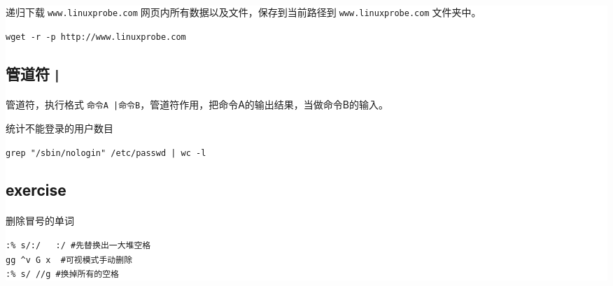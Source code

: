 递归下载 `www.linuxprobe.com` 网页内所有数据以及文件，保存到当前路径到 `www.linuxprobe.com` 文件夹中。

```shell
wget -r -p http://www.linuxprobe.com
```

## 管道符 `|`

管道符，执行格式 `命令A |命令B`，管道符作用，把命令A的输出结果，当做命令B的输入。

统计不能登录的用户数目

```shell
grep "/sbin/nologin" /etc/passwd | wc -l
```

## exercise

删除冒号的单词

```shell
:% s/:/   :/ #先替换出一大堆空格
gg ^v G x  #可视模式手动删除
:% s/ //g #换掉所有的空格
```

